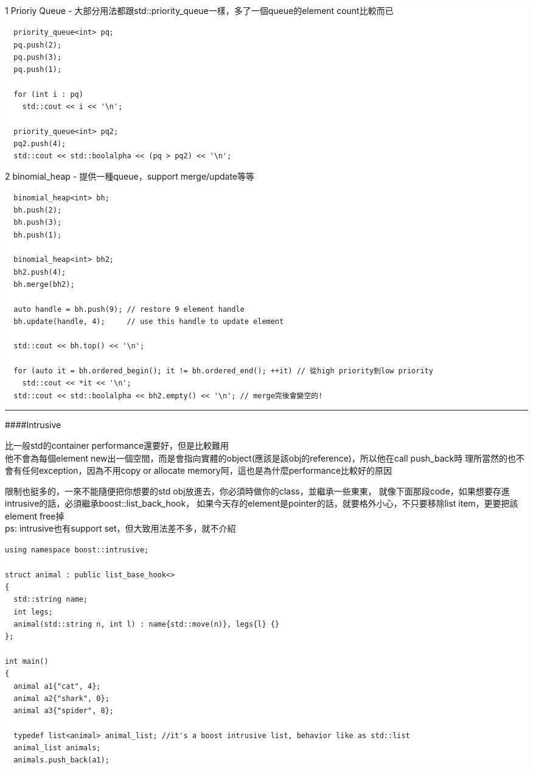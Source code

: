 1  Prioriy Queue - 大部分用法都跟std::priority_queue一樣，多了一個queue的element count比較而已
````
  priority_queue<int> pq;
  pq.push(2);
  pq.push(3);
  pq.push(1);

  for (int i : pq)
    std::cout << i << '\n';

  priority_queue<int> pq2;
  pq2.push(4);
  std::cout << std::boolalpha << (pq > pq2) << '\n';
````

2  binomial_heap - 提供一種queue，support merge/update等等
````
  binomial_heap<int> bh;
  bh.push(2);
  bh.push(3);
  bh.push(1);

  binomial_heap<int> bh2;
  bh2.push(4);
  bh.merge(bh2);
  
  auto handle = bh.push(9); // restore 9 element handle
  bh.update(handle, 4);     // use this handle to update element

  std::cout << bh.top() << '\n';

  for (auto it = bh.ordered_begin(); it != bh.ordered_end(); ++it) // 從high priority到low priority
    std::cout << *it << '\n';
  std::cout << std::boolalpha << bh2.empty() << '\n'; // merge完後會變空的!
````

----
####Intrusive

比一般std的container performance還要好，但是比較難用<br/>
他不會為每個element new出一個空間，而是會指向實體的object(應該是該obj的reference)，所以他在call push_back時
理所當然的也不會有任何exception，因為不用copy or allocate memory阿，這也是為什麼performance比較好的原因

限制也挺多的，一來不能隨便把你想要的std obj放進去，你必須時做你的class，並繼承一些東東，
就像下面那段code，如果想要存進intrusive的話，必須繼承boost::list_back_hook，
如果今天存的element是pointer的話，就要格外小心，不只要移除list item，更要把該element free掉<br/>
ps: intrusive也有support set，但大致用法差不多，就不介紹
````
using namespace boost::intrusive;

struct animal : public list_base_hook<>
{
  std::string name;
  int legs;
  animal(std::string n, int l) : name{std::move(n)}, legs{l} {}
};

int main()
{
  animal a1{"cat", 4};
  animal a2{"shark", 0};
  animal a3{"spider", 8};

  typedef list<animal> animal_list; //it's a boost intrusive list, behavior like as std::list
  animal_list animals;
  animals.push_back(a1);
````